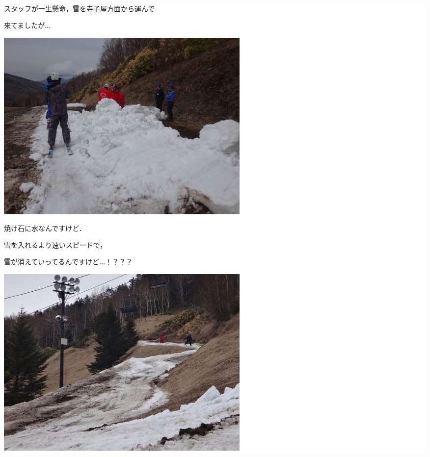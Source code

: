 


スタッフが一生懸命，雪を寺子屋方面から運んで


来てましたが…




![cf5d2824b85960912f6a020418d26dcc.jpg](images/cf5d2824b85960912f6a020418d26dcc.jpg)




焼け石に水なんですけど．


雪を入れるより速いスピードで，


雪が消えていってるんですけど…！？？？




![93d2f942d8ed71574be17a1fc3e2dfd7.jpg](images/93d2f942d8ed71574be17a1fc3e2dfd7.jpg)
